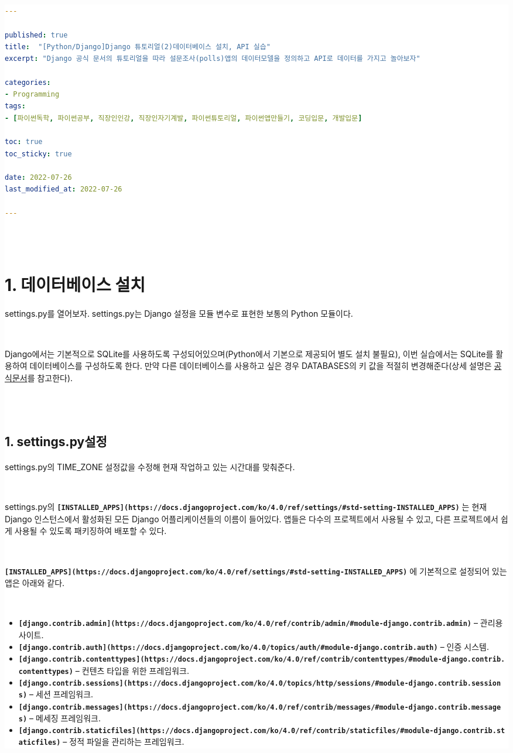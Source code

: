 ```yaml
---

published: true
title:  "[Python/Django]Django 튜토리얼(2)데이터베이스 설치, API 실습"
excerpt: "Django 공식 문서의 튜토리얼을 따라 설문조사(polls)앱의 데이터모델을 정의하고 API로 데이터를 가지고 놀아보자"

categories:
- Programming
tags:
- [파이썬독학, 파이썬공부, 직장인인강, 직장인자기계발, 파이썬튜토리얼, 파이썬앱만들기, 코딩입문, 개발입문]

toc: true
toc_sticky: true

date: 2022-07-26
last_modified_at: 2022-07-26

---
```


<br/><br/>

# 1. 데이터베이스 설치

settings.py를 열어보자. settings.py는 Django 설정을 모듈 변수로 표현한 보통의 Python 모듈이다.

<br/>

Django에서는 기본적으로 SQLite를 사용하도록 구성되어있으며(Python에서 기본으로 제공되어 별도 설치 불필요), 이번 실습에서는 SQLite를 활용하여 데이터베이스를 구성하도록 한다. 만약 다른 데이터베이스를 사용하고 싶은 경우 DATABASES의 키 값을 적절히 변경해준다(상세 설명은 [공식문서](https://docs.djangoproject.com/ko/4.0/intro/tutorial02/)를 참고한다).

<br/><br/>

## 1. settings.py설정

settings.py의 TIME_ZONE 설정값을 수정해 현재 작업하고 있는 시간대를 맞춰준다.

<br/>

settings.py의 **`[INSTALLED_APPS](https://docs.djangoproject.com/ko/4.0/ref/settings/#std-setting-INSTALLED_APPS)`** 는 현재 Django 인스턴스에서 활성화된 모든 Django 어플리케이션들의 이름이 들어있다. 앱들은 다수의 프로젝트에서 사용될 수 있고, 다른 프로젝트에서 쉽게 사용될 수 있도록 패키징하여 배포할 수 있다.

<br/>

**`[INSTALLED_APPS](https://docs.djangoproject.com/ko/4.0/ref/settings/#std-setting-INSTALLED_APPS)`** 에 기본적으로 설정되어 있는 앱은 아래와 같다.

<br/>

- **`[django.contrib.admin](https://docs.djangoproject.com/ko/4.0/ref/contrib/admin/#module-django.contrib.admin)`** – 관리용 사이트.
- **`[django.contrib.auth](https://docs.djangoproject.com/ko/4.0/topics/auth/#module-django.contrib.auth)`** – 인증 시스템.
- **`[django.contrib.contenttypes](https://docs.djangoproject.com/ko/4.0/ref/contrib/contenttypes/#module-django.contrib.contenttypes)`** – 컨텐츠 타입을 위한 프레임워크.
- **`[django.contrib.sessions](https://docs.djangoproject.com/ko/4.0/topics/http/sessions/#module-django.contrib.sessions)`** – 세션 프레임워크.
- **`[django.contrib.messages](https://docs.djangoproject.com/ko/4.0/ref/contrib/messages/#module-django.contrib.messages)`** – 메세징 프레임워크.
- **`[django.contrib.staticfiles](https://docs.djangoproject.com/ko/4.0/ref/contrib/staticfiles/#module-django.contrib.staticfiles)`** – 정적 파일을 관리하는 프레임워크.
